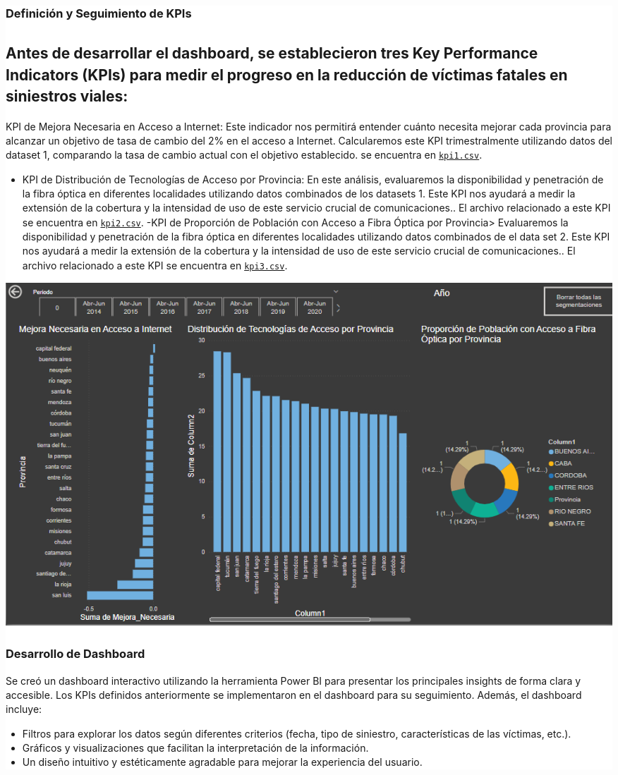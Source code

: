 ### Definición y Seguimiento de KPIs
Antes de desarrollar el dashboard, se establecieron tres Key Performance Indicators (KPIs) para medir el progreso en la reducción de víctimas fatales en siniestros viales:
- 
KPI de Mejora Necesaria en Acceso a Internet:
Este indicador nos permitirá entender cuánto necesita mejorar cada provincia para alcanzar un objetivo de tasa de cambio del 2% en el acceso a Internet. Calcularemos este KPI trimestralmente utilizando datos del dataset 1, comparando la tasa de cambio actual con el objetivo establecido. se encuentra en [`kpi1.csv`](./assets/kpi1.csv).
- KPI de Distribución de Tecnologías de Acceso por Provincia:
En este análisis, evaluaremos la disponibilidad y penetración de la fibra óptica en diferentes localidades utilizando datos combinados de los datasets 1. Este KPI nos ayudará a medir la extensión de la cobertura y la intensidad de uso de este servicio crucial de comunicaciones.. El archivo relacionado a este KPI se encuentra en [`kpi2.csv`](./assets/kpi2.csv).
-KPI de Proporción de Población con Acceso a Fibra Óptica por Provincia>
Evaluaremos la disponibilidad y penetración de la fibra óptica en diferentes localidades utilizando datos combinados de el data set 2. Este KPI nos ayudará a medir la extensión de la cobertura y la intensidad de uso de este servicio crucial de comunicaciones.. El archivo relacionado a este KPI se encuentra en [`kpi3.csv`](./assets/kpi3.csv).

![KPIs](./assets/KPIs.png)

### Desarrollo de Dashboard
Se creó un dashboard interactivo utilizando la herramienta Power BI para presentar los principales insights de forma clara y accesible. Los KPIs definidos anteriormente se implementaron en el dashboard para su seguimiento. Además, el dashboard incluye:
- Filtros para explorar los datos según diferentes criterios (fecha, tipo de siniestro, características de las víctimas, etc.).
- Gráficos y visualizaciones que facilitan la interpretación de la información.
- Un diseño intuitivo y estéticamente agradable para mejorar la experiencia del usuario.
